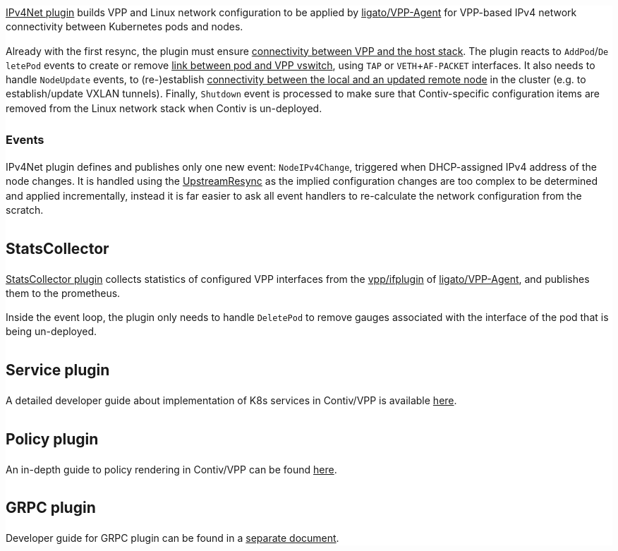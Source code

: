 [IPv4Net plugin][ipv4net-plugin] builds VPP and Linux network configuration
to be applied by [ligato/VPP-Agent][ligato-vpp-agent] for VPP-based IPv4 network
connectivity between Kubernetes pods and nodes.

Already with the first resync, the plugin must ensure [connectivity between VPP
and the host stack][ipv4net-host].
The plugin reacts to `AddPod`/`DeletePod` events to create or remove [link
between pod and VPP vswitch][ipv4net-pod], using `TAP` or `VETH`+`AF-PACKET`
interfaces.
It also needs to handle `NodeUpdate` events, to (re-)establish [connectivity
between the local and an updated remote node][ipv4net-node] in the cluster
(e.g. to establish/update VXLAN tunnels).
Finally, `Shutdown` event is processed to make sure that Contiv-specific
configuration items are removed from the Linux network stack when Contiv is
un-deployed.

### Events

IPv4Net plugin defines and publishes only one new event: `NodeIPv4Change`,
triggered when DHCP-assigned IPv4 address of the node changes. It is handled
using the [UpstreamResync][event-guide] as the implied configuration changes
are too complex to be determined and applied incrementally, instead it is far
easier to ask all event handlers to re-calculate the network configuration from
the scratch.

## StatsCollector

[StatsCollector plugin][statscollector-plugin] collects statistics of configured
VPP interfaces from the [vpp/ifplugin][ifplugin] of [ligato/VPP-Agent][ligato-vpp-agent],
and publishes them to the prometheus.

Inside the event loop, the plugin only needs to handle `DeletePod` to remove
gauges associated with the interface of the pod that is being un-deployed.

## Service plugin

A detailed developer guide about implementation of K8s services in Contiv/VPP
is available [here][services-guide].


## Policy plugin

An in-depth guide to policy rendering in Contiv/VPP can be found [here][policies-guide].


## GRPC plugin

Developer guide for GRPC plugin can be found in a [separate document][external-config-guide].


[event-loop-guide]: EVENT_LOOP.md
[event-guide]: EVENT_LOOP.md#event
[event-history-guide]: EVENT_LOOP.md#event-history
[external-config-guide]: EXTERNAL_CONFIG.md
[policies-guide]: POLICIES.md
[services-guide]: SERVICES.md
[nodesync-api]: https://github.com/contiv/vpp/blob/master/plugins/nodesync/nodesync_api.go
[controller-plugin]: https://github.com/contiv/vpp/tree/master/plugins/controller
[controller-api]: https://github.com/contiv/vpp/tree/master/plugins/controller/api
[contivconf-plugin]: https://github.com/contiv/vpp/tree/master/plugins/contivconf
[podmanager-plugin]: https://github.com/contiv/vpp/tree/master/plugins/podmanager
[nodesync-plugin]: https://github.com/contiv/vpp/tree/master/plugins/nodesync
[ipv4net-plugin]: https://github.com/contiv/vpp/tree/master/plugins/ipv4net
[ipv4net-host]: https://github.com/contiv/vpp/blob/master/plugins/ipv4net/host.go
[ipv4net-node]: https://github.com/contiv/vpp/blob/master/plugins/ipv4net/node.go
[ipv4net-pod]: https://github.com/contiv/vpp/blob/master/plugins/ipv4net/pod.go
[statscollector-plugin]: https://github.com/contiv/vpp/tree/master/plugins/statscollector
[ipam-plugin]: https://github.com/contiv/vpp/tree/master/plugins/ipam
[db-resources]: https://github.com/contiv/vpp/tree/master/dbresources
[statuscheck]: https://github.com/ligato/cn-infra/tree/master/health/statuscheck
[ligato-vpp-agent]: http://github.com/ligato/vpp-agent
[ifplugin]: https://github.com/ligato/vpp-agent/tree/dev/plugins/vpp/ifplugin
[nodeconfig-crd-model]: https://github.com/contiv/vpp/blob/master/plugins/crd/handler/nodeconfig/model/nodeconfig.proto
[vppnode-model]: https://github.com/contiv/vpp/blob/master/plugins/nodesync/vppnode/vppnode.proto
[contiv-init]: https://github.com/contiv/vpp/tree/master/cmd/contiv-init
[contiv-cni]: https://github.com/contiv/vpp/tree/master/cmd/contiv-cni
